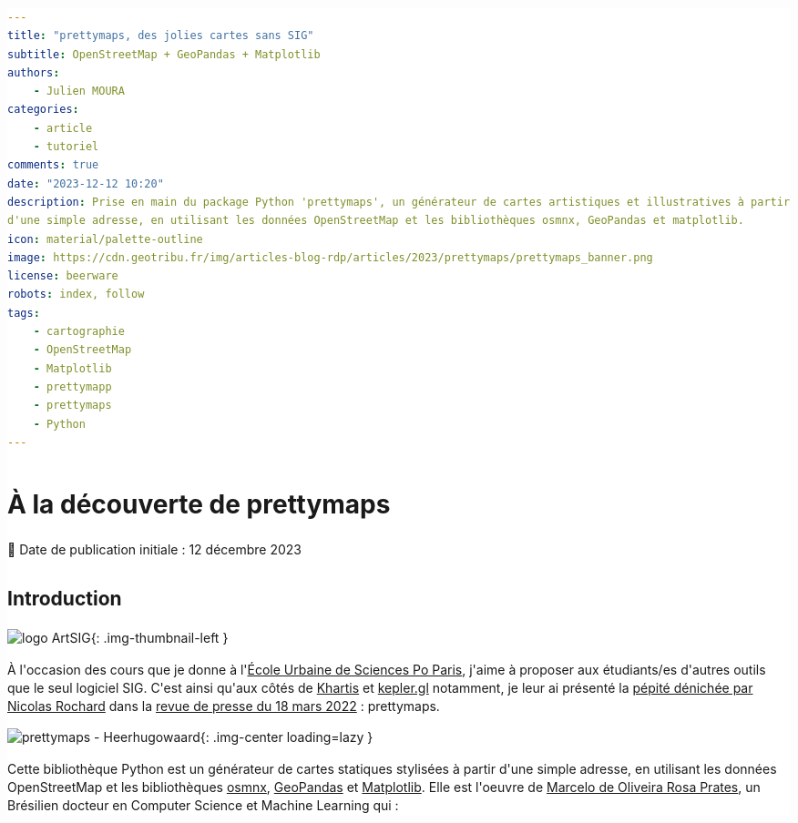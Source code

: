 ```yaml
---
title: "prettymaps, des jolies cartes sans SIG"
subtitle: OpenStreetMap + GeoPandas + Matplotlib
authors:
    - Julien MOURA
categories:
    - article
    - tutoriel
comments: true
date: "2023-12-12 10:20"
description: Prise en main du package Python 'prettymaps', un générateur de cartes artistiques et illustratives à partir d'une simple adresse, en utilisant les données OpenStreetMap et les bibliothèques osmnx, GeoPandas et matplotlib.
icon: material/palette-outline
image: https://cdn.geotribu.fr/img/articles-blog-rdp/articles/2023/prettymaps/prettymaps_banner.png
license: beerware
robots: index, follow
tags:
    - cartographie
    - OpenStreetMap
    - Matplotlib
    - prettymapp
    - prettymaps
    - Python
---
```


# À la découverte de prettymaps

:calendar: Date de publication initiale : 12 décembre 2023

## Introduction

![logo ArtSIG](https://cdn.geotribu.fr/img/logos-icones/divers/artsig.png){: .img-thumbnail-left }

À l'occasion des cours que je donne à l'[École Urbaine de Sciences Po Paris](https://www.sciencespo.fr/ecole-urbaine/fr/), j'aime à proposer aux étudiants/es d'autres outils que le seul logiciel SIG. C'est ainsi qu'aux côtés de [Khartis](https://www.sciencespo.fr/cartographie/khartis/app/) et [kepler.gl](https://kepler.gl/) notamment, je leur ai présenté la [pépité dénichée par Nicolas Rochard](https://github.com/geotribu/website/pull/563) dans la [revue de presse du 18 mars 2022](../../rdp/2022/rdp_2022-03-18.md#prettymaps--une-libraire-python-pour-des-cartographies-osm-stylées) : prettymaps.

![prettymaps - Heerhugowaard](https://cdn.geotribu.fr/img/articles-blog-rdp/capture-ecran/reupload/heerhugowaard.png "prettymaps - Heerhugowaard"){: .img-center loading=lazy }

Cette bibliothèque Python est un générateur de cartes statiques stylisées à partir d'une simple adresse, en utilisant les données OpenStreetMap et les bibliothèques [osmnx](https://osmnx.readthedocs.io/), [GeoPandas](https://geopandas.org/) et [Matplotlib](https://matplotlib.org/). Elle  est l'oeuvre de [Marcelo de Oliveira Rosa Prates](https://marceloprates.github.io/), un Brésilien docteur en Computer Science et Machine Learning qui :
